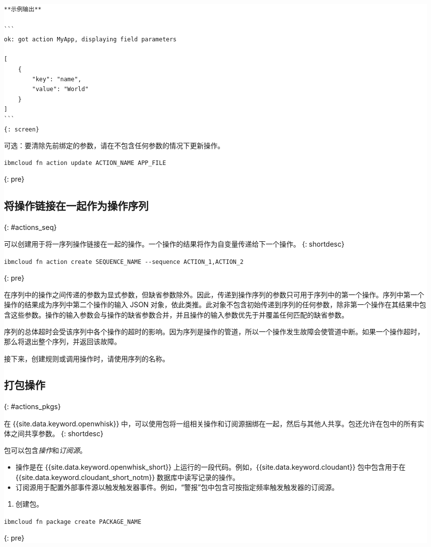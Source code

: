     **示例输出**

    ```
    ok: got action MyApp, displaying field parameters

    [
        {
            "key": "name",
            "value": "World"
        }
    ]
    ```
    {: screen}

可选：要清除先前绑定的参数，请在不包含任何参数的情况下更新操作。

```
ibmcloud fn action update ACTION_NAME APP_FILE
```
{: pre}


## 将操作链接在一起作为操作序列
{: #actions_seq}

可以创建用于将一序列操作链接在一起的操作。一个操作的结果将作为自变量传递给下一个操作。
{: shortdesc}

```
ibmcloud fn action create SEQUENCE_NAME --sequence ACTION_1,ACTION_2
```
{: pre}

在序列中的操作之间传递的参数为显式参数，但缺省参数除外。因此，传递到操作序列的参数只可用于序列中的第一个操作。序列中第一个操作的结果成为序列中第二个操作的输入 JSON 对象，依此类推。此对象不包含初始传递到序列的任何参数，除非第一个操作在其结果中包含这些参数。操作的输入参数会与操作的缺省参数合并，并且操作的输入参数优先于并覆盖任何匹配的缺省参数。

序列的总体超时会受该序列中各个操作的超时的影响。因为序列是操作的管道，所以一个操作发生故障会使管道中断。如果一个操作超时，那么将退出整个序列，并返回该故障。

接下来，创建规则或调用操作时，请使用序列的名称。


## 打包操作
{: #actions_pkgs}

在 {{site.data.keyword.openwhisk}} 中，可以使用包将一组相关操作和订阅源捆绑在一起，然后与其他人共享。包还允许在包中的所有实体之间共享参数。
{: shortdesc}

包可以包含*操作*和*订阅源*。
- 操作是在 {{site.data.keyword.openwhisk_short}} 上运行的一段代码。例如，{{site.data.keyword.cloudant}} 包中包含用于在 {{site.data.keyword.cloudant_short_notm}} 数据库中读写记录的操作。
- 订阅源用于配置外部事件源以触发触发器事件。例如，“警报”包中包含可按指定频率触发触发器的订阅源。


1. 创建包。

  ```
  ibmcloud fn package create PACKAGE_NAME
  ```
  {: pre}
